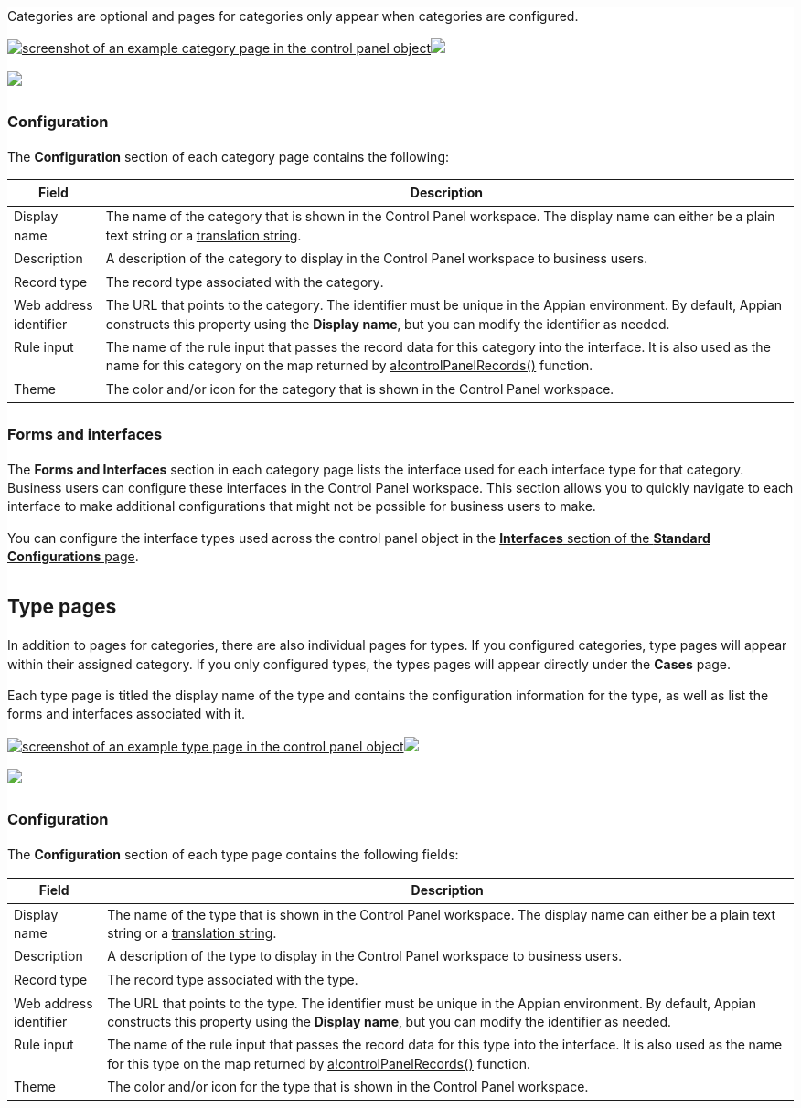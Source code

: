 Categories are optional and pages for categories only appear when categories are configured.

[![screenshot of an example category page in the control panel object](images/control-panel/cp-object-category.png)![](/suite/help/25.3/images/rn/zoom_magnify_center.png)](#img1039)

[![](images/control-panel/cp-object-category.png)](#_)

### Configuration

The **Configuration** section of each category page contains the following:

| Field | Description |
| --- | --- |
| Display name | The name of the category that is shown in the Control Panel workspace. The display name can either be a plain text string or a [translation string](translation-set-object.html). |
| Description | A description of the category to display in the Control Panel workspace to business users. |
| Record type | The record type associated with the category. |
| Web address identifier | The URL that points to the category. The identifier must be unique in the Appian environment. By default, Appian constructs this property using the **Display name**, but you can modify the identifier as needed. |
| Rule input | The name of the rule input that passes the record data for this category into the interface. It is also used as the name for this category on the map returned by [a!controlPanelRecords()](fnc_evaluation_a_controlPanelRecords.html) function. |
| Theme | The color and/or icon for the category that is shown in the Control Panel workspace. |

### Forms and interfaces

The **Forms and Interfaces** section in each category page lists the interface used for each interface type for that category. Business users can configure these interfaces in the Control Panel workspace. This section allows you to quickly navigate to each interface to make additional configurations that might not be possible for business users to make.

You can configure the interface types used across the control panel object in the [**Interfaces** section of the **Standard Configurations** page](#interfaces).

## Type pages

In addition to pages for categories, there are also individual pages for types. If you configured categories, type pages will appear within their assigned category. If you only configured types, the types pages will appear directly under the **Cases** page.

Each type page is titled the display name of the type and contains the configuration information for the type, as well as list the forms and interfaces associated with it.

[![screenshot of an example type page in the control panel object](images/control-panel/cp-object-type.png)![](/suite/help/25.3/images/rn/zoom_magnify_center.png)](#img1040)

[![](images/control-panel/cp-object-type.png)](#_)

### Configuration

The **Configuration** section of each type page contains the following fields:

| Field | Description |
| --- | --- |
| Display name | The name of the type that is shown in the Control Panel workspace. The display name can either be a plain text string or a [translation string](translation-set-object.html). |
| Description | A description of the type to display in the Control Panel workspace to business users. |
| Record type | The record type associated with the type. |
| Web address identifier | The URL that points to the type. The identifier must be unique in the Appian environment. By default, Appian constructs this property using the **Display name**, but you can modify the identifier as needed. |
| Rule input | The name of the rule input that passes the record data for this type into the interface. It is also used as the name for this type on the map returned by [a!controlPanelRecords()](fnc_evaluation_a_controlPanelRecords.html) function. |
| Theme | The color and/or icon for the type that is shown in the Control Panel workspace. |
